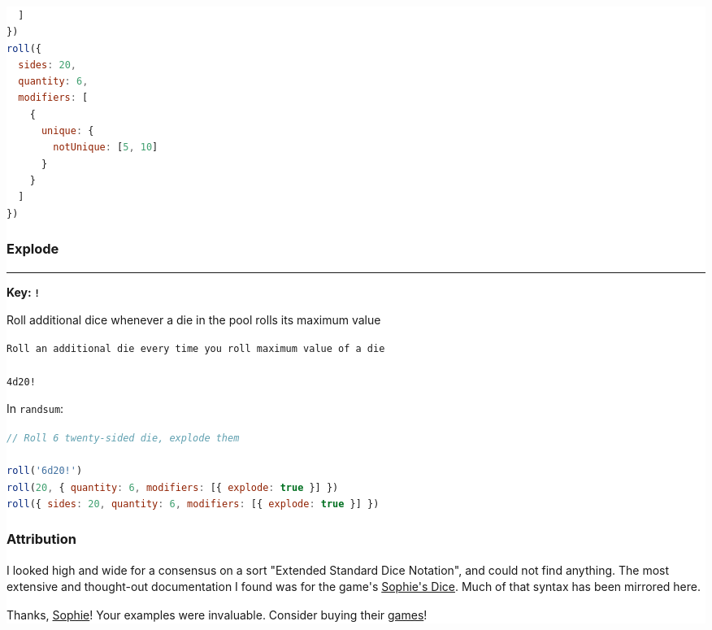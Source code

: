 ```js
  ]
})
roll({
  sides: 20,
  quantity: 6,
  modifiers: [
    {
      unique: {
        notUnique: [5, 10]
      }
    }
  ]
})
```

### Explode

---

**Key: `!`**

Roll additional dice whenever a die in the pool rolls its maximum value

```
Roll an additional die every time you roll maximum value of a die

4d20!
```

In `randsum`:

```js
// Roll 6 twenty-sided die, explode them

roll('6d20!')
roll(20, { quantity: 6, modifiers: [{ explode: true }] })
roll({ sides: 20, quantity: 6, modifiers: [{ explode: true }] })
```

### Attribution

I looked high and wide for a consensus on a sort "Extended Standard Dice Notation", and could not find anything. The most extensive and thought-out documentation I found was for the game's [Sophie's Dice](https://sophiehoulden.com/dice/documentation/notation.html#keep). Much of that syntax has been mirrored here.

Thanks, [Sophie](https://www.patreon.com/SophieHoulden)! Your examples were invaluable. Consider buying their [games](https://sophieh.itch.io/)!
